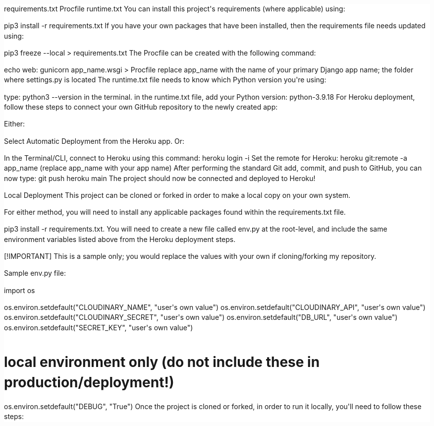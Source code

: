requirements.txt
Procfile
runtime.txt
You can install this project's requirements (where applicable) using:

pip3 install -r requirements.txt
If you have your own packages that have been installed, then the requirements file needs updated using:

pip3 freeze --local > requirements.txt
The Procfile can be created with the following command:

echo web: gunicorn app_name.wsgi > Procfile
replace app_name with the name of your primary Django app name; the folder where settings.py is located
The runtime.txt file needs to know which Python version you're using:

type: python3 --version in the terminal.
in the runtime.txt file, add your Python version:
python-3.9.18
For Heroku deployment, follow these steps to connect your own GitHub repository to the newly created app:

Either:

Select Automatic Deployment from the Heroku app.
Or:

In the Terminal/CLI, connect to Heroku using this command: heroku login -i
Set the remote for Heroku: heroku git:remote -a app_name (replace app_name with your app name)
After performing the standard Git add, commit, and push to GitHub, you can now type:
git push heroku main
The project should now be connected and deployed to Heroku!

Local Deployment
This project can be cloned or forked in order to make a local copy on your own system.

For either method, you will need to install any applicable packages found within the requirements.txt file.

pip3 install -r requirements.txt.
You will need to create a new file called env.py at the root-level, and include the same environment variables listed above from the Heroku deployment steps.

[!IMPORTANT]
This is a sample only; you would replace the values with your own if cloning/forking my repository.

Sample env.py file:

import os

os.environ.setdefault("CLOUDINARY_NAME", "user's own value")
os.environ.setdefault("CLOUDINARY_API", "user's own value")
os.environ.setdefault("CLOUDINARY_SECRET", "user's own value")
os.environ.setdefault("DB_URL", "user's own value")
os.environ.setdefault("SECRET_KEY", "user's own value")

# local environment only (do not include these in production/deployment!)
os.environ.setdefault("DEBUG", "True")
Once the project is cloned or forked, in order to run it locally, you'll need to follow these steps:
